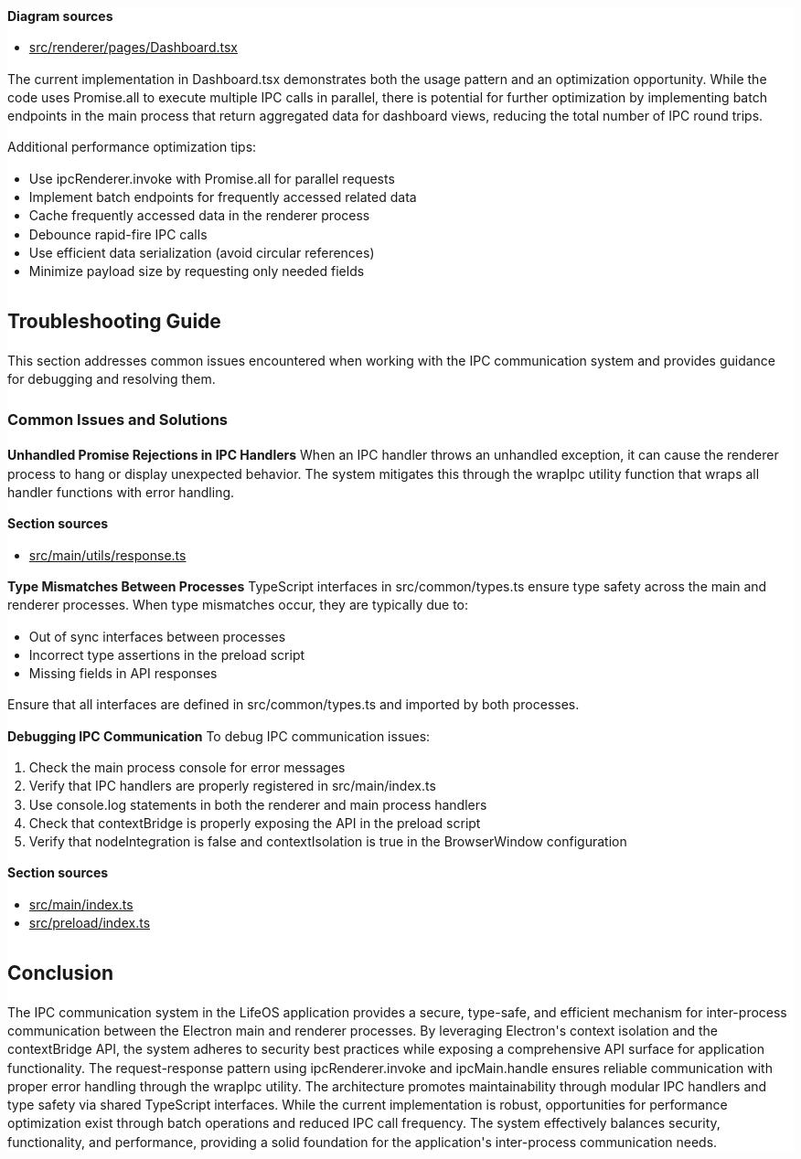 **Diagram sources**
- [src/renderer/pages/Dashboard.tsx](file://src/renderer/pages/Dashboard.tsx)

The current implementation in Dashboard.tsx demonstrates both the usage pattern and an optimization opportunity. While the code uses Promise.all to execute multiple IPC calls in parallel, there is potential for further optimization by implementing batch endpoints in the main process that return aggregated data for dashboard views, reducing the total number of IPC round trips.

Additional performance optimization tips:
- Use ipcRenderer.invoke with Promise.all for parallel requests
- Implement batch endpoints for frequently accessed related data
- Cache frequently accessed data in the renderer process
- Debounce rapid-fire IPC calls
- Use efficient data serialization (avoid circular references)
- Minimize payload size by requesting only needed fields

## Troubleshooting Guide
This section addresses common issues encountered when working with the IPC communication system and provides guidance for debugging and resolving them.

### Common Issues and Solutions

**Unhandled Promise Rejections in IPC Handlers**
When an IPC handler throws an unhandled exception, it can cause the renderer process to hang or display unexpected behavior. The system mitigates this through the wrapIpc utility function that wraps all handler functions with error handling.

**Section sources**
- [src/main/utils/response.ts](file://src/main/utils/response.ts)

**Type Mismatches Between Processes**
TypeScript interfaces in src/common/types.ts ensure type safety across the main and renderer processes. When type mismatches occur, they are typically due to:
- Out of sync interfaces between processes
- Incorrect type assertions in the preload script
- Missing fields in API responses

Ensure that all interfaces are defined in src/common/types.ts and imported by both processes.

**Debugging IPC Communication**
To debug IPC communication issues:
1. Check the main process console for error messages
2. Verify that IPC handlers are properly registered in src/main/index.ts
3. Use console.log statements in both the renderer and main process handlers
4. Check that contextBridge is properly exposing the API in the preload script
5. Verify that nodeIntegration is false and contextIsolation is true in the BrowserWindow configuration

**Section sources**
- [src/main/index.ts](file://src/main/index.ts)
- [src/preload/index.ts](file://src/preload/index.ts)

## Conclusion
The IPC communication system in the LifeOS application provides a secure, type-safe, and efficient mechanism for inter-process communication between the Electron main and renderer processes. By leveraging Electron's context isolation and the contextBridge API, the system adheres to security best practices while exposing a comprehensive API surface for application functionality. The request-response pattern using ipcRenderer.invoke and ipcMain.handle ensures reliable communication with proper error handling through the wrapIpc utility. The architecture promotes maintainability through modular IPC handlers and type safety via shared TypeScript interfaces. While the current implementation is robust, opportunities for performance optimization exist through batch operations and reduced IPC call frequency. The system effectively balances security, functionality, and performance, providing a solid foundation for the application's inter-process communication needs.
